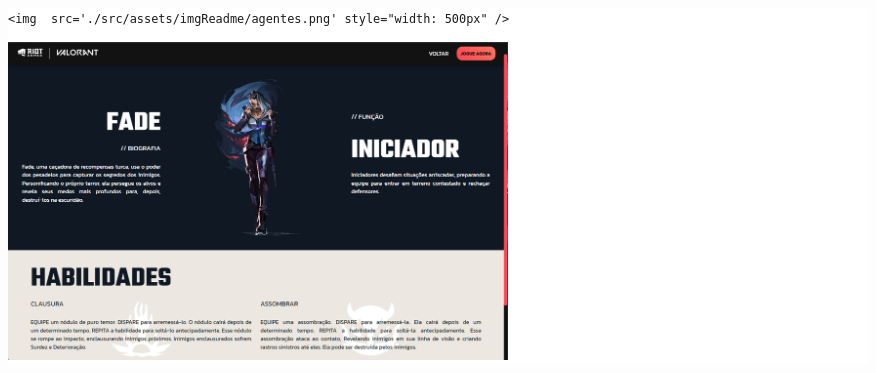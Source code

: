     <img  src='./src/assets/imgReadme/agentes.png' style="width: 500px" />
  <img  src='./src/assets/imgReadme/agente-perfil.png' style="width: 500px"/>
 </p>
 <p>